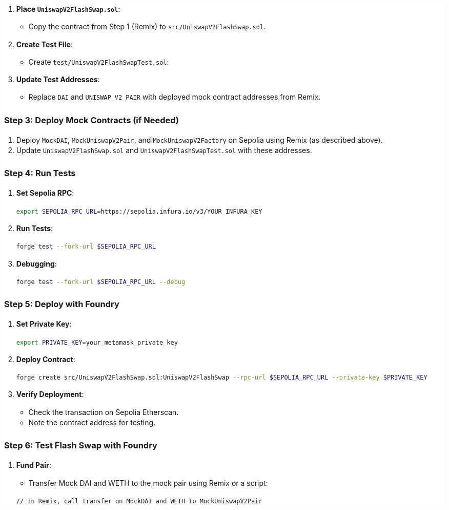 1. **Place `UniswapV2FlashSwap.sol`**:
   - Copy the contract from Step 1 (Remix) to `src/UniswapV2FlashSwap.sol`.
2. **Create Test File**:
   - Create `test/UniswapV2FlashSwapTest.sol`:

3. **Update Test Addresses**:
   - Replace `DAI` and `UNISWAP_V2_PAIR` with deployed mock contract addresses from Remix.

### Step 3: Deploy Mock Contracts (if Needed)

1. Deploy `MockDAI`, `MockUniswapV2Pair`, and `MockUniswapV2Factory` on Sepolia using Remix (as described above).
2. Update `UniswapV2FlashSwap.sol` and `UniswapV2FlashSwapTest.sol` with these addresses.

### Step 4: Run Tests

1. **Set Sepolia RPC**:

   ```bash
   export SEPOLIA_RPC_URL=https://sepolia.infura.io/v3/YOUR_INFURA_KEY
   ```

2. **Run Tests**:

   ```bash
   forge test --fork-url $SEPOLIA_RPC_URL
   ```

3. **Debugging**:

   ```bash
   forge test --fork-url $SEPOLIA_RPC_URL --debug
   ```

### Step 5: Deploy with Foundry

1. **Set Private Key**:

   ```bash
   export PRIVATE_KEY=your_metamask_private_key
   ```

2. **Deploy Contract**:

   ```bash
   forge create src/UniswapV2FlashSwap.sol:UniswapV2FlashSwap --rpc-url $SEPOLIA_RPC_URL --private-key $PRIVATE_KEY
   ```

3. **Verify Deployment**:
   - Check the transaction on Sepolia Etherscan.
   - Note the contract address for testing.

### Step 6: Test Flash Swap with Foundry

1. **Fund Pair**:
   - Transfer Mock DAI and WETH to the mock pair using Remix or a script:

   ```solidity
   // In Remix, call transfer on MockDAI and WETH to MockUniswapV2Pair
   ```
